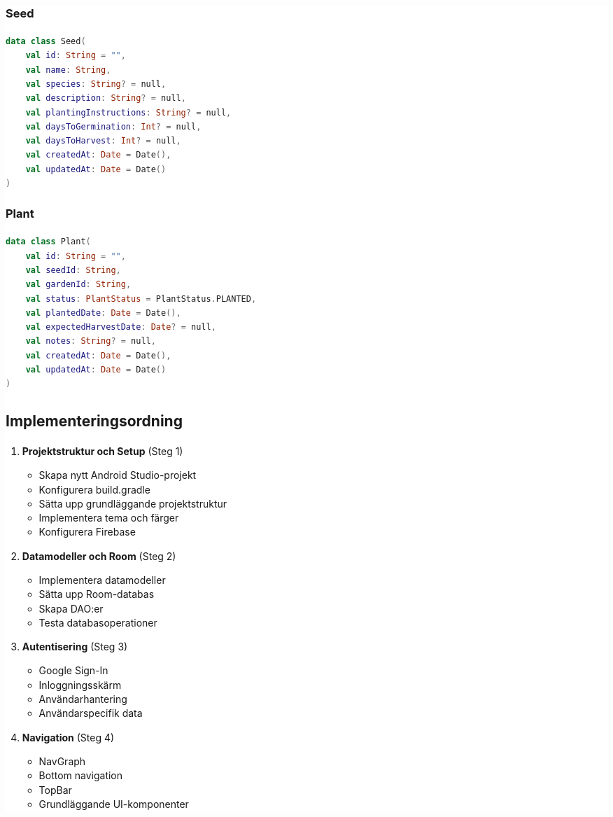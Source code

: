 ### Seed
```kotlin
data class Seed(
    val id: String = "",
    val name: String,
    val species: String? = null,
    val description: String? = null,
    val plantingInstructions: String? = null,
    val daysToGermination: Int? = null,
    val daysToHarvest: Int? = null,
    val createdAt: Date = Date(),
    val updatedAt: Date = Date()
)
```

### Plant
```kotlin
data class Plant(
    val id: String = "",
    val seedId: String,
    val gardenId: String,
    val status: PlantStatus = PlantStatus.PLANTED,
    val plantedDate: Date = Date(),
    val expectedHarvestDate: Date? = null,
    val notes: String? = null,
    val createdAt: Date = Date(),
    val updatedAt: Date = Date()
)
```

## Implementeringsordning
1. **Projektstruktur och Setup** (Steg 1)
   - Skapa nytt Android Studio-projekt
   - Konfigurera build.gradle
   - Sätta upp grundläggande projektstruktur
   - Implementera tema och färger
   - Konfigurera Firebase

2. **Datamodeller och Room** (Steg 2)
   - Implementera datamodeller
   - Sätta upp Room-databas
   - Skapa DAO:er
   - Testa databasoperationer

3. **Autentisering** (Steg 3)
   - Google Sign-In
   - Inloggningsskärm
   - Användarhantering
   - Användarspecifik data

4. **Navigation** (Steg 4)
   - NavGraph
   - Bottom navigation
   - TopBar
   - Grundläggande UI-komponenter
